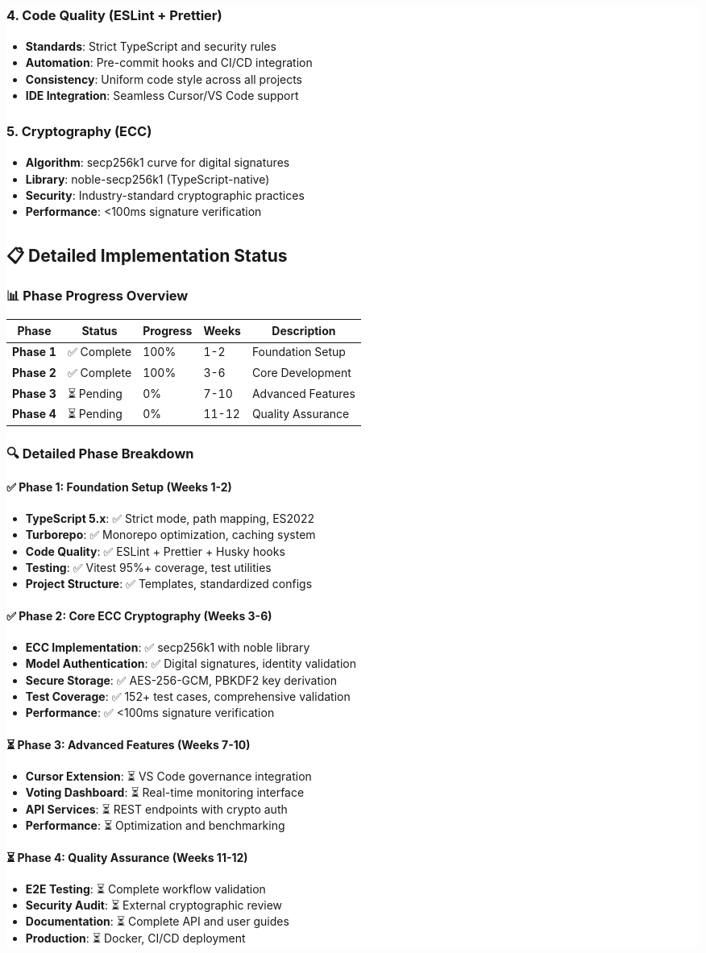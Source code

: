 ### 4. Code Quality (ESLint + Prettier)
- **Standards**: Strict TypeScript and security rules
- **Automation**: Pre-commit hooks and CI/CD integration
- **Consistency**: Uniform code style across all projects
- **IDE Integration**: Seamless Cursor/VS Code support

### 5. Cryptography (ECC)
- **Algorithm**: secp256k1 curve for digital signatures
- **Library**: noble-secp256k1 (TypeScript-native)
- **Security**: Industry-standard cryptographic practices
- **Performance**: <100ms signature verification

## 📋 Detailed Implementation Status

### 📊 **Phase Progress Overview**

| Phase | Status | Progress | Weeks | Description |
|-------|--------|----------|-------|-------------|
| **Phase 1** | ✅ Complete | 100% | 1-2 | Foundation Setup |
| **Phase 2** | ✅ Complete | 100% | 3-6 | Core Development |
| **Phase 3** | ⏳ Pending | 0% | 7-10 | Advanced Features |
| **Phase 4** | ⏳ Pending | 0% | 11-12 | Quality Assurance |

### 🔍 **Detailed Phase Breakdown**

#### ✅ **Phase 1: Foundation Setup** (Weeks 1-2)
- **TypeScript 5.x**: ✅ Strict mode, path mapping, ES2022
- **Turborepo**: ✅ Monorepo optimization, caching system
- **Code Quality**: ✅ ESLint + Prettier + Husky hooks
- **Testing**: ✅ Vitest 95%+ coverage, test utilities
- **Project Structure**: ✅ Templates, standardized configs

#### ✅ **Phase 2: Core ECC Cryptography** (Weeks 3-6)
- **ECC Implementation**: ✅ secp256k1 with noble library
- **Model Authentication**: ✅ Digital signatures, identity validation
- **Secure Storage**: ✅ AES-256-GCM, PBKDF2 key derivation
- **Test Coverage**: ✅ 152+ test cases, comprehensive validation
- **Performance**: ✅ <100ms signature verification

#### ⏳ **Phase 3: Advanced Features** (Weeks 7-10)
- **Cursor Extension**: ⏳ VS Code governance integration
- **Voting Dashboard**: ⏳ Real-time monitoring interface
- **API Services**: ⏳ REST endpoints with crypto auth
- **Performance**: ⏳ Optimization and benchmarking

#### ⏳ **Phase 4: Quality Assurance** (Weeks 11-12)
- **E2E Testing**: ⏳ Complete workflow validation
- **Security Audit**: ⏳ External cryptographic review
- **Documentation**: ⏳ Complete API and user guides
- **Production**: ⏳ Docker, CI/CD deployment
